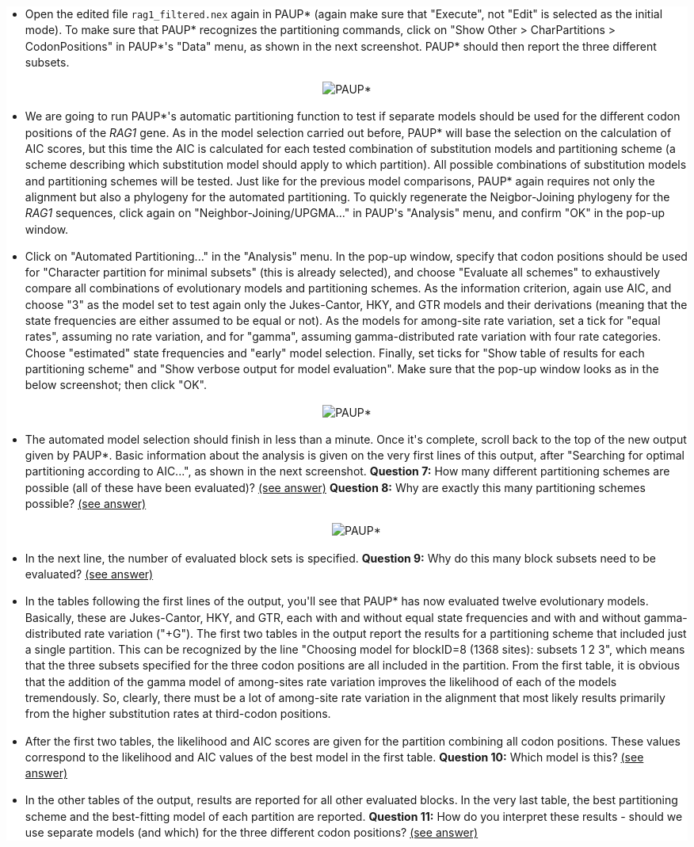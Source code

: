 * Open the edited file `rag1_filtered.nex` again in PAUP\* (again make sure that "Execute", not "Edit" is selected as the initial mode). To make sure that PAUP\* recognizes the partitioning commands, click on "Show Other > CharPartitions > CodonPositions" in PAUP\*'s "Data" menu, as shown in the next screenshot. PAUP\* should then report the three different subsets.
<p align="center"><img src="img/paup8.png" alt="PAUP*" width="700"></p>

* We are going to run PAUP\*'s automatic partitioning function to test if separate models should be used for the different codon positions of the *RAG1* gene. As in the model selection carried out before, PAUP\* will base the selection on the calculation of AIC scores, but this time the AIC is calculated for each tested combination of substitution models and partitioning scheme (a scheme describing which substitution model should apply to which partition). All possible combinations of substitution models and partitioning schemes will be tested. Just like for the previous model comparisons, PAUP\* again requires not only the alignment but also a phylogeny for the automated partitioning. To quickly regenerate the Neigbor-Joining phylogeny for the *RAG1* sequences, click again on "Neighbor-Joining/UPGMA..." in PAUP's "Analysis" menu, and confirm "OK" in the pop-up window.

* Click on "Automated Partitioning..." in the "Analysis" menu. In the pop-up window, specify that codon positions should be used for "Character partition for minimal subsets" (this is already selected), and choose "Evaluate all schemes" to exhaustively compare all combinations of evolutionary models and partitioning schemes. As the information criterion, again use AIC, and choose "3" as the model set to test again only the Jukes-Cantor, HKY, and GTR models and their derivations (meaning that the state frequencies are either assumed to be equal or not). As the models for among-site rate variation, set a tick for "equal rates", assuming no rate variation, and for "gamma", assuming gamma-distributed rate variation with four rate categories. Choose "estimated" state frequencies and "early" model selection. Finally, set ticks for "Show table of results for each partitioning scheme" and "Show verbose output for model evaluation". Make sure that the pop-up window looks as in the below screenshot; then click "OK".
<p align="center"><img src="img/paup9.png" alt="PAUP*" width="600"></p>

* The automated model selection should finish in less than a minute. Once it's complete, scroll back to the top of the new output given by PAUP\*. Basic information about the analysis is given on the very first lines of this output, after "Searching for optimal partitioning according to AIC...", as shown in the next screenshot. **Question 7:** How many different partitioning schemes are possible (all of these have been evaluated)? [(see answer)](#q7) **Question 8:** Why are exactly this many partitioning schemes possible? [(see answer)](#q8) <p align="center"><img src="img/paup10.png" alt="PAUP*" width="600"></p>

* In the next line, the number of evaluated block sets is specified. **Question 9:** Why do this many block subsets need to be evaluated? [(see answer)](#q9)

* In the tables following the first lines of the output, you'll see that PAUP\* has now evaluated twelve evolutionary models. Basically, these are Jukes-Cantor, HKY, and GTR, each with and without equal state frequencies and with and without gamma-distributed rate variation ("+G"). The first two tables in the output report the results for a partitioning scheme that included just a single partition. This can be recognized by the line "Choosing model for blockID=8 (1368 sites): subsets 1 2 3", which means that the three subsets specified for the three codon positions are all included in the partition. From the first table, it is obvious that the addition of the gamma model of among-sites rate variation improves the likelihood of each of the models tremendously. So, clearly, there must be a lot of among-site rate variation in the alignment that most likely results primarily from the higher substitution rates at third-codon positions.

* After the first two tables, the likelihood and AIC scores are given for the partition combining all codon positions. These values correspond to the likelihood and AIC values of the best model in the first table. **Question 10:** Which model is this? [(see answer)](#q10)

* In the other tables of the output, results are reported for all other evaluated blocks. In the very last table, the best partitioning scheme and the best-fitting model of each partition are reported. **Question 11:** How do you interpret these results - should we use separate models (and which) for the three different codon positions? [(see answer)](#q11)
